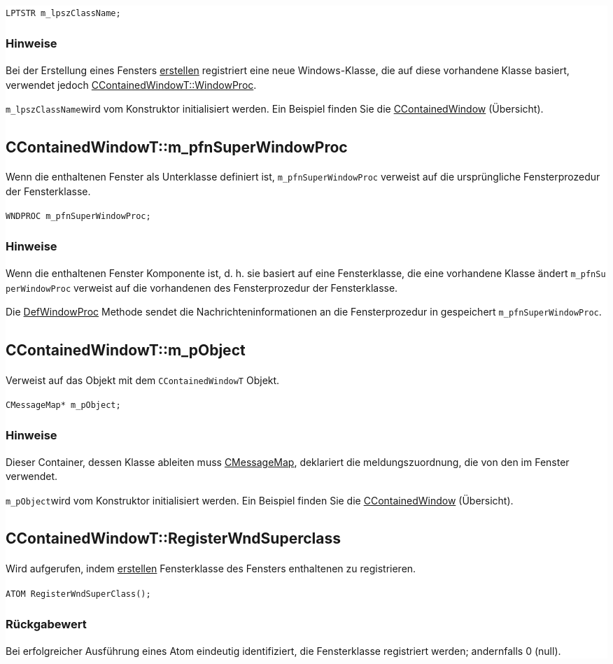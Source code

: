 ```
LPTSTR m_lpszClassName;
```  
  
### <a name="remarks"></a>Hinweise  
 Bei der Erstellung eines Fensters [erstellen](#create) registriert eine neue Windows-Klasse, die auf diese vorhandene Klasse basiert, verwendet jedoch [CContainedWindowT::WindowProc](#windowproc).  
  
 `m_lpszClassName`wird vom Konstruktor initialisiert werden. Ein Beispiel finden Sie die [CContainedWindow](../../atl/reference/ccontainedwindowt-class.md) (Übersicht).  
  
##  <a name="m_pfnsuperwindowproc"></a>CContainedWindowT::m_pfnSuperWindowProc  
 Wenn die enthaltenen Fenster als Unterklasse definiert ist, `m_pfnSuperWindowProc` verweist auf die ursprüngliche Fensterprozedur der Fensterklasse.  
  
```
WNDPROC m_pfnSuperWindowProc;
```  
  
### <a name="remarks"></a>Hinweise  
 Wenn die enthaltenen Fenster Komponente ist, d. h. sie basiert auf eine Fensterklasse, die eine vorhandene Klasse ändert `m_pfnSuperWindowProc` verweist auf die vorhandenen des Fensterprozedur der Fensterklasse.  
  
 Die [DefWindowProc](#defwindowproc) Methode sendet die Nachrichteninformationen an die Fensterprozedur in gespeichert `m_pfnSuperWindowProc`.  
  
##  <a name="m_pobject"></a>CContainedWindowT::m_pObject  
 Verweist auf das Objekt mit dem `CContainedWindowT` Objekt.  
  
```
CMessageMap* m_pObject;
```  
  
### <a name="remarks"></a>Hinweise  
 Dieser Container, dessen Klasse ableiten muss [CMessageMap](../../atl/reference/cmessagemap-class.md), deklariert die meldungszuordnung, die von den im Fenster verwendet.  
  
 `m_pObject`wird vom Konstruktor initialisiert werden. Ein Beispiel finden Sie die [CContainedWindow](../../atl/reference/ccontainedwindowt-class.md) (Übersicht).  
  
##  <a name="registerwndsuperclass"></a>CContainedWindowT::RegisterWndSuperclass  
 Wird aufgerufen, indem [erstellen](#create) Fensterklasse des Fensters enthaltenen zu registrieren.  
  
```
ATOM RegisterWndSuperClass();
```  
  
### <a name="return-value"></a>Rückgabewert  
 Bei erfolgreicher Ausführung eines Atom eindeutig identifiziert, die Fensterklasse registriert werden; andernfalls 0 (null).  
  